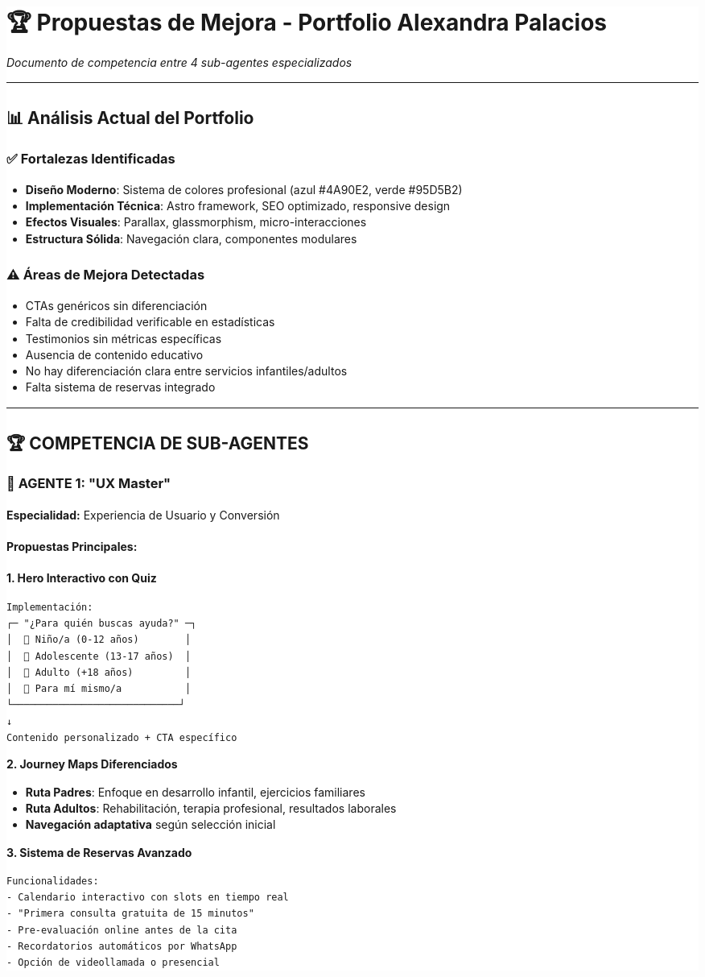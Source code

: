 # 🏆 Propuestas de Mejora - Portfolio Alexandra Palacios

*Documento de competencia entre 4 sub-agentes especializados*

---

## 📊 **Análisis Actual del Portfolio**

### ✅ **Fortalezas Identificadas**
- **Diseño Moderno**: Sistema de colores profesional (azul #4A90E2, verde #95D5B2)
- **Implementación Técnica**: Astro framework, SEO optimizado, responsive design
- **Efectos Visuales**: Parallax, glassmorphism, micro-interacciones
- **Estructura Sólida**: Navegación clara, componentes modulares

### ⚠️ **Áreas de Mejora Detectadas**
- CTAs genéricos sin diferenciación
- Falta de credibilidad verificable en estadísticas
- Testimonios sin métricas específicas
- Ausencia de contenido educativo
- No hay diferenciación clara entre servicios infantiles/adultos
- Falta sistema de reservas integrado

---

## 🏆 **COMPETENCIA DE SUB-AGENTES**

### 🎨 **AGENTE 1: "UX Master"**
**Especialidad:** Experiencia de Usuario y Conversión

#### **Propuestas Principales:**

**1. Hero Interactivo con Quiz**
```
Implementación:
┌─ "¿Para quién buscas ayuda?" ─┐
│  👶 Niño/a (0-12 años)        │
│  🧑 Adolescente (13-17 años)  │
│  👨 Adulto (+18 años)         │
│  👩 Para mí mismo/a           │
└─────────────────────────────┘
↓
Contenido personalizado + CTA específico
```

**2. Journey Maps Diferenciados**
- **Ruta Padres**: Enfoque en desarrollo infantil, ejercicios familiares
- **Ruta Adultos**: Rehabilitación, terapia profesional, resultados laborales
- **Navegación adaptativa** según selección inicial

**3. Sistema de Reservas Avanzado**
```
Funcionalidades:
- Calendario interactivo con slots en tiempo real
- "Primera consulta gratuita de 15 minutos"
- Pre-evaluación online antes de la cita
- Recordatorios automáticos por WhatsApp
- Opción de videollamada o presencial
```
